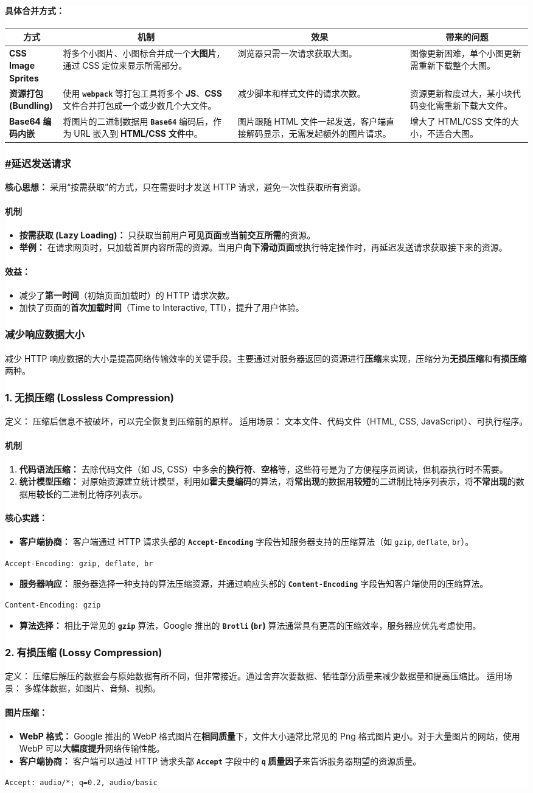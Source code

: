 #### 具体合并方式：

|方式|机制|效果|带来的问题|
|---|---|---|---|
|**CSS Image Sprites**|将多个小图片、小图标合并成一个**大图片**，通过 CSS 定位来显示所需部分。|浏览器只需一次请求获取大图。|图像更新困难，单个小图更新需重新下载整个大图。|
|**资源打包 (Bundling)**|使用 **`webpack`** 等打包工具将多个 **JS**、**CSS** 文件合并打包成一个或少数几个大文件。|减少脚本和样式文件的请求次数。|资源更新粒度过大，某小块代码变化需重新下载大文件。|
|**Base64 编码内嵌**|将图片的二进制数据用 **`Base64`** 编码后，作为 URL 嵌入到 **HTML/CSS 文件**中。|图片跟随 HTML 文件一起发送，客户端直接解码显示，无需发起额外的图片请求。|增大了 HTML/CSS 文件的大小，不适合大图。|

### [#](https://xiaolincoding.com/network/2_http/http_optimize.html#%E5%BB%B6%E8%BF%9F%E5%8F%91%E9%80%81%E8%AF%B7%E6%B1%82)延迟发送请求

**核心思想：** 采用“按需获取”的方式，只在需要时才发送 HTTP 请求，避免一次性获取所有资源。

#### 机制
- **按需获取 (Lazy Loading)：** 只获取当前用户**可见页面**或**当前交互所需**的资源。
- **举例：** 在请求网页时，只加载首屏内容所需的资源。当用户**向下滑动页面**或执行特定操作时，再延迟发送请求获取接下来的资源。

#### 效益：
- 减少了**第一时间**（初始页面加载时）的 HTTP 请求次数。
- 加快了页面的**首次加载时间**（Time to Interactive, TTI），提升了用户体验。

### 减少响应数据大小

减少 HTTP 响应数据的大小是提高网络传输效率的关键手段。主要通过对服务器返回的资源进行**压缩**来实现，压缩分为**无损压缩**和**有损压缩**两种。

### 1. 无损压缩 (Lossless Compression)

定义： 压缩后信息不被破坏，可以完全恢复到压缩前的原样。
适用场景： 文本文件、代码文件（HTML, CSS, JavaScript）、可执行程序。
#### 机制
1. **代码语法压缩：** 去除代码文件（如 JS, CSS）中多余的**换行符**、**空格**等，这些符号是为了方便程序员阅读，但机器执行时不需要。
2. **统计模型压缩：** 对原始资源建立统计模型，利用如**霍夫曼编码**的算法，将**常出现**的数据用**较短**的二进制比特序列表示，将**不常出现**的数据用**较长**的二进制比特序列表示。

#### 核心实践：
- **客户端协商：** 客户端通过 HTTP 请求头部的 **`Accept-Encoding`** 字段告知服务器支持的压缩算法（如 `gzip`, `deflate`, `br`）。
```http
Accept-Encoding: gzip, deflate, br
```
- **服务器响应：** 服务器选择一种支持的算法压缩资源，并通过响应头部的 **`Content-Encoding`** 字段告知客户端使用的压缩算法。
```http
Content-Encoding: gzip
```
- **算法选择：** 相比于常见的 **`gzip`** 算法，Google 推出的 **`Brotli` (`br`)** 算法通常具有更高的压缩效率，服务器应优先考虑使用。
    

### 2. 有损压缩 (Lossy Compression)

定义： 压缩后解压的数据会与原始数据有所不同，但非常接近。通过舍弃次要数据、牺牲部分质量来减少数据量和提高压缩比。
适用场景： 多媒体数据，如图片、音频、视频。
#### 图片压缩：
- **WebP 格式：** Google 推出的 WebP 格式图片在**相同质量**下，文件大小通常比常见的 Png 格式图片更小。对于大量图片的网站，使用 WebP 可以**大幅度提升**网络传输性能。
- **客户端协商：** 客户端可以通过 HTTP 请求头部 **`Accept`** 字段中的 **`q` 质量因子**来告诉服务器期望的资源质量。
```http
Accept: audio/*; q=0.2, audio/basic
```
